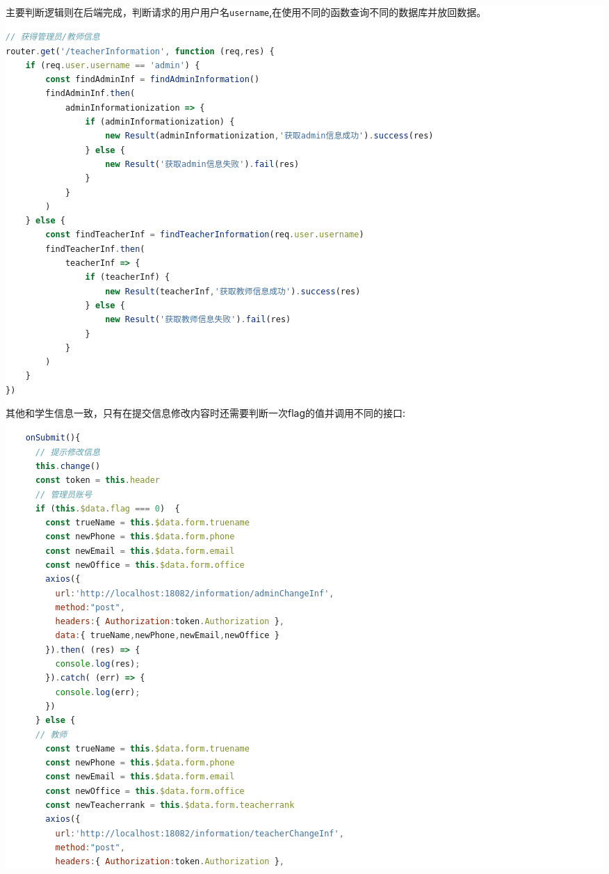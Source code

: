 主要判断逻辑则在后端完成，判断请求的用户用户名`username`,在使用不同的函数查询不同的数据库并放回数据。

```js
// 获得管理员/教师信息
router.get('/teacherInformation', function (req,res) {
    if (req.user.username == 'admin') {
        const findAdminInf = findAdminInformation()
        findAdminInf.then(
            adminInformationization => {
                if (adminInformationization) {
                    new Result(adminInformationization,'获取admin信息成功').success(res)
                } else {
                    new Result('获取admin信息失败').fail(res)
                }
            }
        )
    } else {
        const findTeacherInf = findTeacherInformation(req.user.username)
        findTeacherInf.then(
            teacherInf => {
                if (teacherInf) {
                    new Result(teacherInf,'获取教师信息成功').success(res)
                } else {
                    new Result('获取教师信息失败').fail(res)
                }
            }
        )
    }
})
```

其他和学生信息一致，只有在提交信息修改内容时还需要判断一次flag的值并调用不同的接口:

```js
    onSubmit(){
      // 提示修改信息
      this.change()
      const token = this.header
      // 管理员账号
      if (this.$data.flag === 0)  {
        const trueName = this.$data.form.truename
        const newPhone = this.$data.form.phone
        const newEmail = this.$data.form.email
        const newOffice = this.$data.form.office
        axios({
          url:'http://localhost:18082/information/adminChangeInf',
          method:"post",
          headers:{ Authorization:token.Authorization },
          data:{ trueName,newPhone,newEmail,newOffice }
        }).then( (res) => {
          console.log(res);
        }).catch( (err) => {
          console.log(err);
        })
      } else {
      // 教师
        const trueName = this.$data.form.truename
        const newPhone = this.$data.form.phone
        const newEmail = this.$data.form.email
        const newOffice = this.$data.form.office
        const newTeacherrank = this.$data.form.teacherrank
        axios({
          url:'http://localhost:18082/information/teacherChangeInf',
          method:"post",
          headers:{ Authorization:token.Authorization },
```